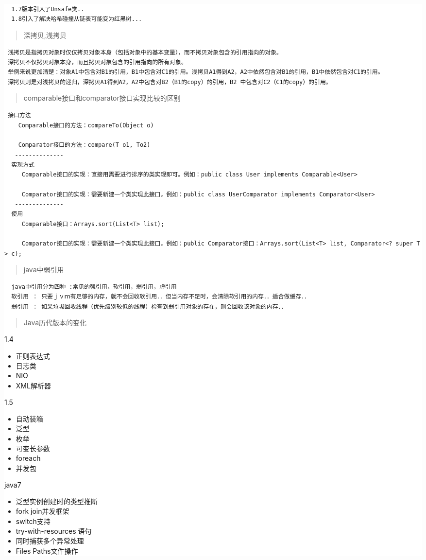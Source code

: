       1.7版本引入了Unsafe类..
      1.8引入了解决哈希碰撞从链表可能变为红黑树...  
      

>深拷贝,浅拷贝  

     浅拷贝是指拷贝对象时仅仅拷贝对象本身（包括对象中的基本变量），而不拷贝对象包含的引用指向的对象。
     深拷贝不仅拷贝对象本身，而且拷贝对象包含的引用指向的所有对象。
     举例来说更加清楚：对象A1中包含对B1的引用，B1中包含对C1的引用。浅拷贝A1得到A2，A2中依然包含对B1的引用，B1中依然包含对C1的引用。
     深拷贝则是对浅拷贝的递归，深拷贝A1得到A2，A2中包含对B2（B1的copy）的引用，B2 中包含对C2（C1的copy）的引用。
     
     
>comparable接口和comparator接口实现比较的区别

     接口方法
        Comparable接口的方法：compareTo(Object o)
  
        Comparator接口的方法：compare(T o1, To2)
       --------------
      实现方式
         Comparable接口的实现：直接用需要进行排序的类实现即可。例如：public class User implements Comparable<User>
  
         Comparator接口的实现：需要新建一个类实现此接口。例如：public class UserComparator implements Comparator<User>
       --------------
      使用
         Comparable接口：Arrays.sort(List<T> list);
  
         Comparator接口的实现：需要新建一个类实现此接口。例如：public Comparator接口：Arrays.sort(List<T> list, Comparator<? super T> c);
         
         
         
>java中弱引用

      java中引用分为四种 :常见的强引用，软引用，弱引用，虚引用
      软引用 ： 只要ｊｖｍ有足够的内存，就不会回收软引用．．但当内存不足时，会清除软引用的内存．．适合做缓存．．
      弱引用 ： 如果垃圾回收线程（优先级别较低的线程）检查到弱引用对象的存在，则会回收该对象的内存．． 
         
         
>Java历代版本的变化  

  1.4 
  + 正则表达式
  + 日志类
  + NIO
  + XML解析器
  
 1.5 
  + 自动装箱
  + 泛型
  + 枚举
  + 可变长参数
  + foreach
  + 并发包
  
 java7
 + 泛型实例创建时的类型推断
 + fork join并发框架
 + switch支持
 + try-with-resources 语句
 + 同时捕获多个异常处理
 + Files Paths文件操作
         